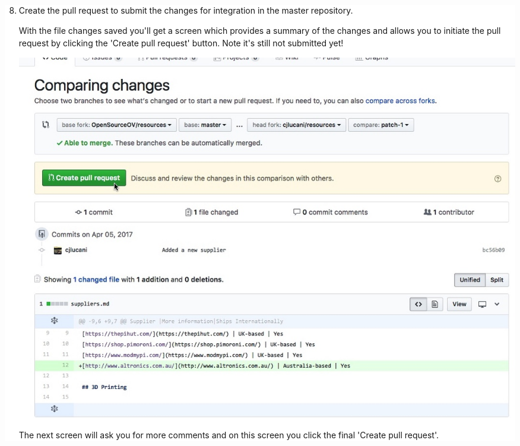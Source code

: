 8. Create the pull request to submit the changes for integration in the master repository.

    With the file changes saved you'll get a screen which provides a summary of the changes and allows you to initiate the pull request by clicking the 'Create pull request' button. Note it's still not submitted yet!

    ![](./images/create_pull_request.jpg)

    The next screen will ask you for more comments and on this screen you click the final 'Create pull request'.
